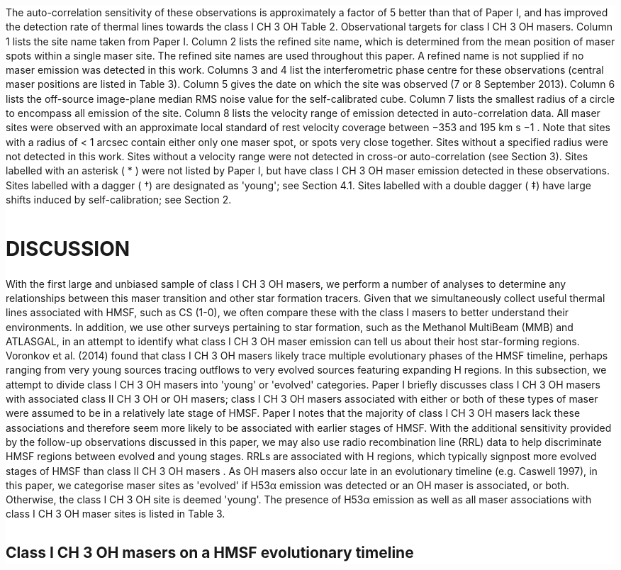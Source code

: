 The auto-correlation sensitivity of these observations is approximately a factor of 5 better than that of Paper I, and has improved the detection rate of thermal lines towards the class I CH 3 OH Table 2. Observational targets for class I CH 3 OH masers. Column 1 lists the site name taken from Paper I. Column 2 lists the refined site name, which is determined from the mean position of maser spots within a single maser site. The refined site names are used throughout this paper. A refined name is not supplied if no maser emission was detected in this work. Columns 3 and 4 list the interferometric phase centre for these observations (central maser positions are listed in Table 3). Column 5 gives the date on which the site was observed (7 or 8 September 2013). Column 6 lists the off-source image-plane median RMS noise value for the self-calibrated cube. Column 7 lists the smallest radius of a circle to encompass all emission of the site. Column 8 lists the velocity range of emission detected in auto-correlation data. All maser sites were observed with an approximate local standard of rest velocity coverage between −353 and 195 km s −1 . Note that sites with a radius of < 1 arcsec contain either only one maser spot, or spots very close together. Sites without a specified radius were not detected in this work. Sites without a velocity range were not detected in cross-or auto-correlation (see Section 3). Sites labelled with an asterisk ( * ) were not listed by Paper I, but have class I CH 3 OH maser emission detected in these observations. Sites labelled with a dagger ( †) are designated as 'young'; see Section 4.1. Sites labelled with a double dagger ( ‡) have large shifts induced by self-calibration; see Section 2.  


# DISCUSSION

With the first large and unbiased sample of class I CH 3 OH masers, we perform a number of analyses to determine any relationships between this maser transition and other star formation tracers. Given that we simultaneously collect useful thermal lines associated with HMSF, such as CS (1-0), we often compare these with the class I masers to better understand their environments. In addition, we use other surveys pertaining to star formation, such as the Methanol MultiBeam (MMB) and ATLASGAL, in an attempt to identify what class I CH 3 OH maser emission can tell us about their host star-forming regions. Voronkov et al. (2014) found that class I CH 3 OH masers likely trace multiple evolutionary phases of the HMSF timeline, perhaps ranging from very young sources tracing outflows to very evolved sources featuring expanding H regions. In this subsection, we attempt to divide class I CH 3 OH masers into 'young' or 'evolved' categories. Paper I briefly discusses class I CH 3 OH masers with associated class II CH 3 OH or OH masers; class I CH 3 OH masers associated with either or both of these types of maser were assumed to be in a relatively late stage of HMSF. Paper I notes that the majority of class I CH 3 OH masers lack these associations and therefore seem more likely to be associated with earlier stages of HMSF. With the additional sensitivity provided by the follow-up observations discussed in this paper, we may also use radio recombination line (RRL) data to help discriminate HMSF regions between evolved and young stages. RRLs are associated with H regions, which typically signpost more evolved stages of HMSF than class II CH 3 OH masers . As OH masers also occur late in an evolutionary timeline (e.g. Caswell 1997), in this paper, we categorise maser sites as 'evolved' if H53α emission was detected or an OH maser is associated, or both. Otherwise, the class I CH 3 OH site is deemed 'young'. The presence of H53α emission as well as all maser associations with class I CH 3 OH maser sites is listed in Table 3.


## Class I CH 3 OH masers on a HMSF evolutionary timeline
